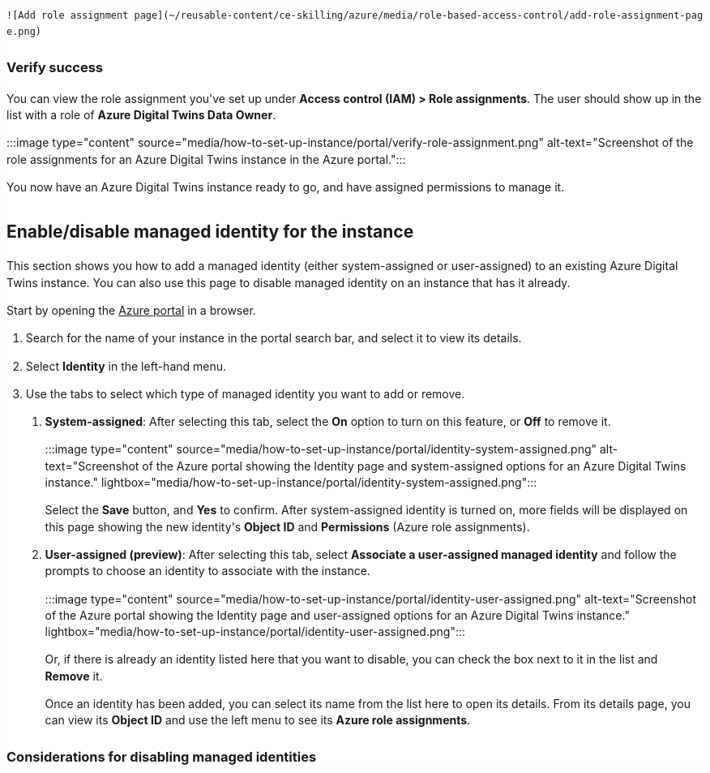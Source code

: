     ![Add role assignment page](~/reusable-content/ce-skilling/azure/media/role-based-access-control/add-role-assignment-page.png)

### Verify success

You can view the role assignment you've set up under **Access control (IAM) > Role assignments**. The user should show up in the list with a role of **Azure Digital Twins Data Owner**. 

:::image type="content" source="media/how-to-set-up-instance/portal/verify-role-assignment.png" alt-text="Screenshot of the role assignments for an Azure Digital Twins instance in the Azure portal.":::

You now have an Azure Digital Twins instance ready to go, and have assigned permissions to manage it.

## Enable/disable managed identity for the instance

This section shows you how to add a managed identity (either system-assigned or user-assigned) to an existing Azure Digital Twins instance. You can also use this page to disable managed identity on an instance that has it already.

Start by opening the [Azure portal](https://portal.azure.com) in a browser.

1. Search for the name of your instance in the portal search bar, and select it to view its details.

1. Select **Identity** in the left-hand menu.

1. Use the tabs to select which type of managed identity you want to add or remove.
    1. **System-assigned**: After selecting this tab, select the **On** option to turn on this feature, or **Off** to remove it.

       :::image type="content" source="media/how-to-set-up-instance/portal/identity-system-assigned.png" alt-text="Screenshot of the Azure portal showing the Identity page and system-assigned options for an Azure Digital Twins instance." lightbox="media/how-to-set-up-instance/portal/identity-system-assigned.png":::

        Select the **Save** button, and **Yes** to confirm. After system-assigned identity is turned on, more fields will be displayed on this page showing the new identity's **Object ID** and **Permissions** (Azure role assignments).

    1. **User-assigned (preview)**: After selecting this tab, select **Associate a user-assigned managed identity** and follow the prompts to choose an identity to associate with the instance.

       :::image type="content" source="media/how-to-set-up-instance/portal/identity-user-assigned.png" alt-text="Screenshot of the Azure portal showing the Identity page and user-assigned options for an Azure Digital Twins instance." lightbox="media/how-to-set-up-instance/portal/identity-user-assigned.png":::

        Or, if there is already an identity listed here that you want to disable, you can check the box next to it in the list and **Remove** it.

        Once an identity has been added, you can select its name from the list here to open its details. From its details page, you can view its **Object ID** and use the left menu to see its **Azure role assignments**.

### Considerations for disabling managed identities
